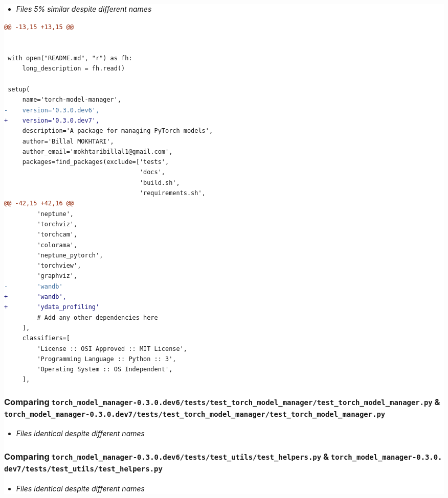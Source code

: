  * *Files 5% similar despite different names*

```diff
@@ -13,15 +13,15 @@
 
 
 with open("README.md", "r") as fh:
     long_description = fh.read()
 
 setup(
     name='torch-model-manager',
-    version='0.3.0.dev6',
+    version='0.3.0.dev7',
     description='A package for managing PyTorch models',
     author='Billal MOKHTARI',
     author_email='mokhtaribillal1@gmail.com',
     packages=find_packages(exclude=['tests', 
                                     'docs', 
                                     'build.sh', 
                                     'requirements.sh', 
@@ -42,15 +42,16 @@
         'neptune',
         'torchviz',
         'torchcam',
         'colorama',
         'neptune_pytorch',
         'torchview',
         'graphviz',
-        'wandb'
+        'wandb',
+        'ydata_profiling'
         # Add any other dependencies here
     ],
     classifiers=[
         'License :: OSI Approved :: MIT License',
         'Programming Language :: Python :: 3',
         'Operating System :: OS Independent',
     ],
```

### Comparing `torch_model_manager-0.3.0.dev6/tests/test_torch_model_manager/test_torch_model_manager.py` & `torch_model_manager-0.3.0.dev7/tests/test_torch_model_manager/test_torch_model_manager.py`

 * *Files identical despite different names*

### Comparing `torch_model_manager-0.3.0.dev6/tests/test_utils/test_helpers.py` & `torch_model_manager-0.3.0.dev7/tests/test_utils/test_helpers.py`

 * *Files identical despite different names*
